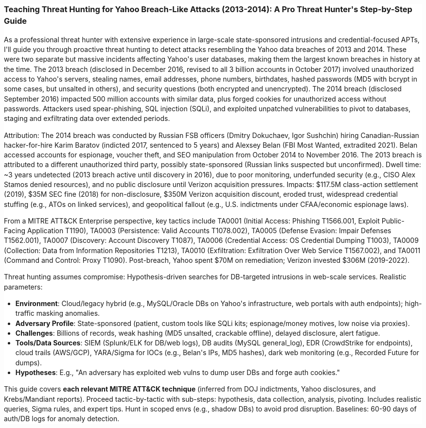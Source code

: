 ### Teaching Threat Hunting for Yahoo Breach-Like Attacks (2013-2014): A Pro Threat Hunter's Step-by-Step Guide

As a professional threat hunter with extensive experience in large-scale state-sponsored intrusions and credential-focused APTs, I'll guide you through proactive threat hunting to detect attacks resembling the Yahoo data breaches of 2013 and 2014. These were two separate but massive incidents affecting Yahoo's user databases, making them the largest known breaches in history at the time. The 2013 breach (disclosed in December 2016, revised to all 3 billion accounts in October 2017) involved unauthorized access to Yahoo's servers, stealing names, email addresses, phone numbers, birthdates, hashed passwords (MD5 with bcrypt in some cases, but unsalted in others), and security questions (both encrypted and unencrypted). The 2014 breach (disclosed September 2016) impacted 500 million accounts with similar data, plus forged cookies for unauthorized access without passwords. Attackers used spear-phishing, SQL injection (SQLi), and exploited unpatched vulnerabilities to pivot to databases, staging and exfiltrating data over extended periods.

Attribution: The 2014 breach was conducted by Russian FSB officers (Dmitry Dokuchaev, Igor Sushchin) hiring Canadian-Russian hacker-for-hire Karim Baratov (indicted 2017, sentenced to 5 years) and Alexsey Belan (FBI Most Wanted, extradited 2021). Belan accessed accounts for espionage, voucher theft, and SEO manipulation from October 2014 to November 2016. The 2013 breach is attributed to a different unauthorized third party, possibly state-sponsored (Russian links suspected but unconfirmed). Dwell time: ~3 years undetected (2013 breach active until discovery in 2016), due to poor monitoring, underfunded security (e.g., CISO Alex Stamos denied resources), and no public disclosure until Verizon acquisition pressures. Impacts: $117.5M class-action settlement (2019), $35M SEC fine (2018) for non-disclosure, $350M Verizon acquisition discount, eroded trust, widespread credential stuffing (e.g., ATOs on linked services), and geopolitical fallout (e.g., U.S. indictments under CFAA/economic espionage laws).

From a MITRE ATT&CK Enterprise perspective, key tactics include TA0001 (Initial Access: Phishing T1566.001, Exploit Public-Facing Application T1190), TA0003 (Persistence: Valid Accounts T1078.002), TA0005 (Defense Evasion: Impair Defenses T1562.001), TA0007 (Discovery: Account Discovery T1087), TA0006 (Credential Access: OS Credential Dumping T1003), TA0009 (Collection: Data from Information Repositories T1213), TA0010 (Exfiltration: Exfiltration Over Web Service T1567.002), and TA0011 (Command and Control: Proxy T1090). Post-breach, Yahoo spent $70M on remediation; Verizon invested $306M (2019-2022).

Threat hunting assumes compromise: Hypothesis-driven searches for DB-targeted intrusions in web-scale services. Realistic parameters:
- **Environment**: Cloud/legacy hybrid (e.g., MySQL/Oracle DBs on Yahoo's infrastructure, web portals with auth endpoints); high-traffic masking anomalies.
- **Adversary Profile**: State-sponsored (patient, custom tools like SQLi kits; espionage/money motives, low noise via proxies).
- **Challenges**: Billions of records, weak hashing (MD5 unsalted, crackable offline), delayed disclosure, alert fatigue.
- **Tools/Data Sources**: SIEM (Splunk/ELK for DB/web logs), DB audits (MySQL general_log), EDR (CrowdStrike for endpoints), cloud trails (AWS/GCP), YARA/Sigma for IOCs (e.g., Belan's IPs, MD5 hashes), dark web monitoring (e.g., Recorded Future for dumps).
- **Hypotheses**: E.g., "An adversary has exploited web vulns to dump user DBs and forge auth cookies."

This guide covers **each relevant MITRE ATT&CK technique** (inferred from DOJ indictments, Yahoo disclosures, and Krebs/Mandiant reports). Proceed tactic-by-tactic with sub-steps: hypothesis, data collection, analysis, pivoting. Includes realistic queries, Sigma rules, and expert tips. Hunt in scoped envs (e.g., shadow DBs) to avoid prod disruption. Baselines: 60-90 days of auth/DB logs for anomaly detection.
